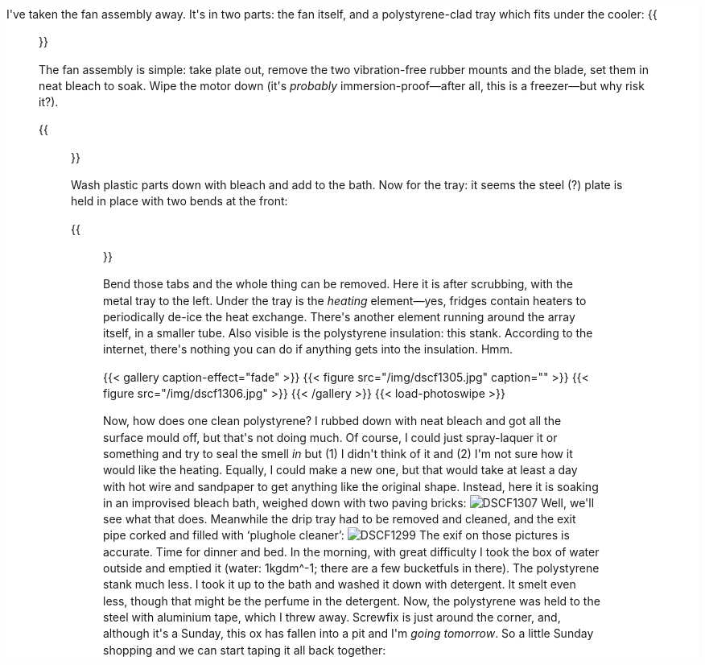 I've
taken the fan assembly away. It's in two parts: the fan itself, and a
polystyrene-clad tray which fits under the cooler:
{{<figure src="/img/dscf1297.jpg" caption="">}}

The fan assembly is simple: take plate out, remove the two
vibration-free rubber mounts and the blade, set them in neat bleach to
soak. Wipe the motor down (it's _probably_ immersion-proof—after all,
this is a freezer—but why risk
it?). 

{{<figure src="/img/dscf1300.jpg" caption="">}}

Wash plastic parts down with bleach and add to the bath. Now for the
tray: it seems the steel (?) plate is held in place with two bends at
the front:

{{<figure src="/img/dscf1303.jpg" caption="">}}

Bend those tabs and the whole thing can be removed. Here it is after
scrubbing, with the metal tray to the left. Under the tray is the
_heating_ element—yes, fridges contain heaters to periodically de-ice
the heat exchange. There's another element running around the array
itself, in a smaller tube. Also visible is the polystyrene insulation:
this stank. According to the internet, there's nothing you can do if
anything gets into the insulation. Hmm. 


{{< gallery caption-effect="fade" >}}
  {{< figure src="/img/dscf1305.jpg" caption="" >}}
  {{< figure src="/img/dscf1306.jpg" >}}
{{< /gallery >}}
{{< load-photoswipe >}}

Now, how does one clean polystyrene? I rubbed
down with neat bleach and got all the surface mould off, but that's
not doing much. Of course, I could just spray-laquer it or something
and try to seal the smell _in_ but (1) I didn't think of it and (2)
I'm not sure how it would like the heating. Equally, I could make a
new one, but that would take at least a day with hot wire and
sandpaper to get anything like the original shape. Instead, here it is
soaking in an improvised bleach bath, weighed down with two paving
bricks:
![DSCF1307](https://ofalltrades126687660.files.wordpress.com/2019/07/dscf1307.jpg)
Well, we'll see what that does. Meanwhile the drip tray had to be
removed and cleaned, and the exit pipe corked and filled with
‘plughole cleaner’:
![DSCF1299](https://ofalltrades126687660.files.wordpress.com/2019/07/dscf1299.jpg)
The exif on those pictures is accurate. Time for dinner and bed. In
the morning, with great difficulty I took the box of water outside and
emptied it (water: 1kgdm^-1; there are a few bucketfuls in there). The
polystyrene stank much less. I took it up to the bath and washed it
down with detergent. It smelt even less, though that might be the
perfume in the detergent. Now, the polystyrene was held to the steel
with aluminium tape, which I threw away. Screwfix is just around the
corner, and, although it's a Sunday, this ox has fallen into a pit and
I'm _going tomorrow_. So a little Sunday shopping and we can start
taping it all back together:
